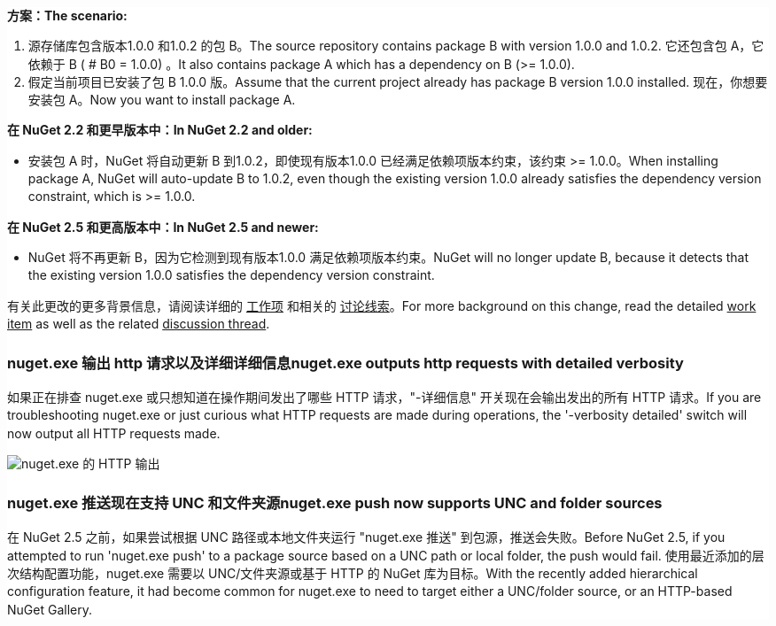 <span data-ttu-id="d18a2-193">**方案：**</span><span class="sxs-lookup"><span data-stu-id="d18a2-193">**The scenario:**</span></span>

1. <span data-ttu-id="d18a2-194">源存储库包含版本1.0.0 和1.0.2 的包 B。</span><span class="sxs-lookup"><span data-stu-id="d18a2-194">The source repository contains package B with version 1.0.0 and 1.0.2.</span></span> <span data-ttu-id="d18a2-195">它还包含包 A，它依赖于 B ( # B0 = 1.0.0) 。</span><span class="sxs-lookup"><span data-stu-id="d18a2-195">It also contains package A which has a dependency on B (>= 1.0.0).</span></span>
1. <span data-ttu-id="d18a2-196">假定当前项目已安装了包 B 1.0.0 版。</span><span class="sxs-lookup"><span data-stu-id="d18a2-196">Assume that the current project already has package B version 1.0.0 installed.</span></span> <span data-ttu-id="d18a2-197">现在，你想要安装包 A。</span><span class="sxs-lookup"><span data-stu-id="d18a2-197">Now you want to install package A.</span></span>

<span data-ttu-id="d18a2-198">**在 NuGet 2.2 和更早版本中：**</span><span class="sxs-lookup"><span data-stu-id="d18a2-198">**In NuGet 2.2 and older:**</span></span>

* <span data-ttu-id="d18a2-199">安装包 A 时，NuGet 将自动更新 B 到1.0.2，即使现有版本1.0.0 已经满足依赖项版本约束，该约束 >= 1.0.0。</span><span class="sxs-lookup"><span data-stu-id="d18a2-199">When installing package A, NuGet will auto-update B to 1.0.2, even though the existing version 1.0.0 already satisfies the dependency version constraint, which is >= 1.0.0.</span></span>

<span data-ttu-id="d18a2-200">**在 NuGet 2.5 和更高版本中：**</span><span class="sxs-lookup"><span data-stu-id="d18a2-200">**In NuGet 2.5 and newer:**</span></span>

* <span data-ttu-id="d18a2-201">NuGet 将不再更新 B，因为它检测到现有版本1.0.0 满足依赖项版本约束。</span><span class="sxs-lookup"><span data-stu-id="d18a2-201">NuGet will no longer update B, because it detects that the existing version 1.0.0 satisfies the dependency version constraint.</span></span>

<span data-ttu-id="d18a2-202">有关此更改的更多背景信息，请阅读详细的 [工作项](http://nuget.codeplex.com/workitem/1681) 和相关的 [讨论线索](http://nuget.codeplex.com/discussions/436712)。</span><span class="sxs-lookup"><span data-stu-id="d18a2-202">For more background on this change, read the detailed [work item](http://nuget.codeplex.com/workitem/1681) as well as the related [discussion thread](http://nuget.codeplex.com/discussions/436712).</span></span>

### <a name="nugetexe-outputs-http-requests-with-detailed-verbosity"></a><span data-ttu-id="d18a2-203">nuget.exe 输出 http 请求以及详细详细信息</span><span class="sxs-lookup"><span data-stu-id="d18a2-203">nuget.exe outputs http requests with detailed verbosity</span></span>

<span data-ttu-id="d18a2-204">如果正在排查 nuget.exe 或只想知道在操作期间发出了哪些 HTTP 请求，"-详细信息" 开关现在会输出发出的所有 HTTP 请求。</span><span class="sxs-lookup"><span data-stu-id="d18a2-204">If you are troubleshooting nuget.exe or just curious what HTTP requests are made during operations, the '-verbosity detailed' switch will now output all HTTP requests made.</span></span>

![nuget.exe 的 HTTP 输出](./media/NuGet-2.5/verbosity.png)

### <a name="nugetexe-push-now-supports-unc-and-folder-sources"></a><span data-ttu-id="d18a2-206">nuget.exe 推送现在支持 UNC 和文件夹源</span><span class="sxs-lookup"><span data-stu-id="d18a2-206">nuget.exe push now supports UNC and folder sources</span></span>

<span data-ttu-id="d18a2-207">在 NuGet 2.5 之前，如果尝试根据 UNC 路径或本地文件夹运行 "nuget.exe 推送" 到包源，推送会失败。</span><span class="sxs-lookup"><span data-stu-id="d18a2-207">Before NuGet 2.5, if you attempted to run 'nuget.exe push' to a package source based on a UNC path or local folder, the push would fail.</span></span> <span data-ttu-id="d18a2-208">使用最近添加的层次结构配置功能，nuget.exe 需要以 UNC/文件夹源或基于 HTTP 的 NuGet 库为目标。</span><span class="sxs-lookup"><span data-stu-id="d18a2-208">With the recently added hierarchical configuration feature, it had become common for nuget.exe to need to target either a UNC/folder source, or an HTTP-based NuGet Gallery.</span></span>
